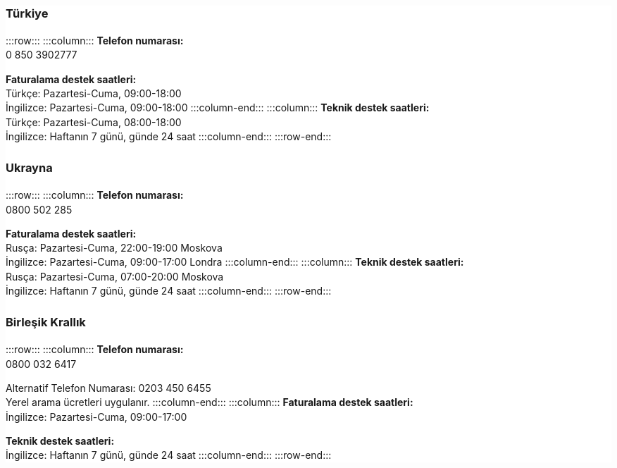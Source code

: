 ### <a name="turkey"></a>Türkiye

:::row:::
   :::column:::
**Telefon numarası:**\
0 850 3902777

**Faturalama destek saatleri:**\
Türkçe: Pazartesi-Cuma, 09:00-18:00\
İngilizce: Pazartesi-Cuma, 09:00-18:00
   :::column-end:::
   :::column:::
**Teknik destek saatleri:**\
Türkçe: Pazartesi-Cuma, 08:00-18:00\
İngilizce: Haftanın 7 günü, günde 24 saat
   :::column-end:::
:::row-end:::

### <a name="ukraine"></a>Ukrayna

:::row:::
   :::column:::
**Telefon numarası:**\
0800 502 285

**Faturalama destek saatleri:**\
Rusça: Pazartesi-Cuma, 22:00-19:00 Moskova\
İngilizce: Pazartesi-Cuma, 09:00-17:00 Londra
   :::column-end:::
   :::column:::
**Teknik destek saatleri:**\
Rusça: Pazartesi-Cuma, 07:00-20:00 Moskova\
İngilizce: Haftanın 7 günü, günde 24 saat
   :::column-end:::
:::row-end:::

### <a name="united-kingdom"></a>Birleşik Krallık

:::row:::
   :::column:::
**Telefon numarası:**\
0800 032 6417

Alternatif Telefon Numarası: 0203 450 6455\
Yerel arama ücretleri uygulanır.
   :::column-end:::
   :::column:::
**Faturalama destek saatleri:**\
İngilizce: Pazartesi-Cuma, 09:00-17:00

**Teknik destek saatleri:**\
İngilizce: Haftanın 7 günü, günde 24 saat
   :::column-end:::
:::row-end:::

